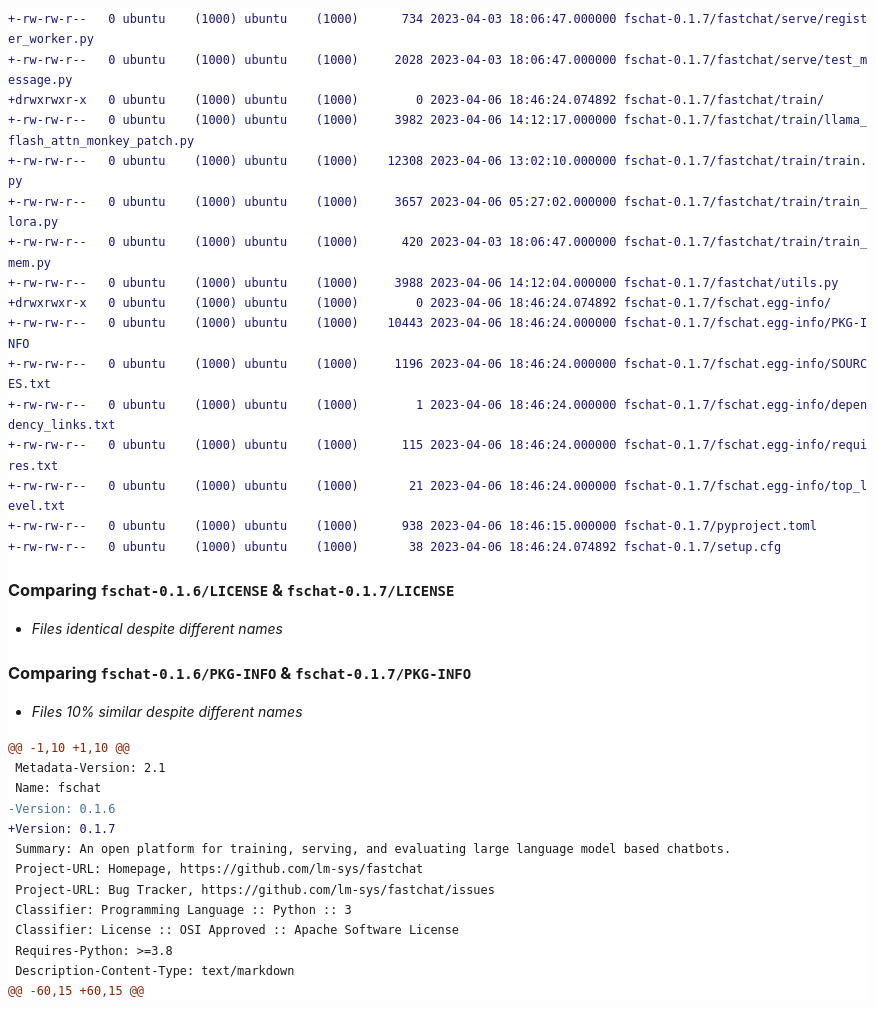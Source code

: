 ```diff
+-rw-rw-r--   0 ubuntu    (1000) ubuntu    (1000)      734 2023-04-03 18:06:47.000000 fschat-0.1.7/fastchat/serve/register_worker.py
+-rw-rw-r--   0 ubuntu    (1000) ubuntu    (1000)     2028 2023-04-03 18:06:47.000000 fschat-0.1.7/fastchat/serve/test_message.py
+drwxrwxr-x   0 ubuntu    (1000) ubuntu    (1000)        0 2023-04-06 18:46:24.074892 fschat-0.1.7/fastchat/train/
+-rw-rw-r--   0 ubuntu    (1000) ubuntu    (1000)     3982 2023-04-06 14:12:17.000000 fschat-0.1.7/fastchat/train/llama_flash_attn_monkey_patch.py
+-rw-rw-r--   0 ubuntu    (1000) ubuntu    (1000)    12308 2023-04-06 13:02:10.000000 fschat-0.1.7/fastchat/train/train.py
+-rw-rw-r--   0 ubuntu    (1000) ubuntu    (1000)     3657 2023-04-06 05:27:02.000000 fschat-0.1.7/fastchat/train/train_lora.py
+-rw-rw-r--   0 ubuntu    (1000) ubuntu    (1000)      420 2023-04-03 18:06:47.000000 fschat-0.1.7/fastchat/train/train_mem.py
+-rw-rw-r--   0 ubuntu    (1000) ubuntu    (1000)     3988 2023-04-06 14:12:04.000000 fschat-0.1.7/fastchat/utils.py
+drwxrwxr-x   0 ubuntu    (1000) ubuntu    (1000)        0 2023-04-06 18:46:24.074892 fschat-0.1.7/fschat.egg-info/
+-rw-rw-r--   0 ubuntu    (1000) ubuntu    (1000)    10443 2023-04-06 18:46:24.000000 fschat-0.1.7/fschat.egg-info/PKG-INFO
+-rw-rw-r--   0 ubuntu    (1000) ubuntu    (1000)     1196 2023-04-06 18:46:24.000000 fschat-0.1.7/fschat.egg-info/SOURCES.txt
+-rw-rw-r--   0 ubuntu    (1000) ubuntu    (1000)        1 2023-04-06 18:46:24.000000 fschat-0.1.7/fschat.egg-info/dependency_links.txt
+-rw-rw-r--   0 ubuntu    (1000) ubuntu    (1000)      115 2023-04-06 18:46:24.000000 fschat-0.1.7/fschat.egg-info/requires.txt
+-rw-rw-r--   0 ubuntu    (1000) ubuntu    (1000)       21 2023-04-06 18:46:24.000000 fschat-0.1.7/fschat.egg-info/top_level.txt
+-rw-rw-r--   0 ubuntu    (1000) ubuntu    (1000)      938 2023-04-06 18:46:15.000000 fschat-0.1.7/pyproject.toml
+-rw-rw-r--   0 ubuntu    (1000) ubuntu    (1000)       38 2023-04-06 18:46:24.074892 fschat-0.1.7/setup.cfg
```

### Comparing `fschat-0.1.6/LICENSE` & `fschat-0.1.7/LICENSE`

 * *Files identical despite different names*

### Comparing `fschat-0.1.6/PKG-INFO` & `fschat-0.1.7/PKG-INFO`

 * *Files 10% similar despite different names*

```diff
@@ -1,10 +1,10 @@
 Metadata-Version: 2.1
 Name: fschat
-Version: 0.1.6
+Version: 0.1.7
 Summary: An open platform for training, serving, and evaluating large language model based chatbots.
 Project-URL: Homepage, https://github.com/lm-sys/fastchat
 Project-URL: Bug Tracker, https://github.com/lm-sys/fastchat/issues
 Classifier: Programming Language :: Python :: 3
 Classifier: License :: OSI Approved :: Apache Software License
 Requires-Python: >=3.8
 Description-Content-Type: text/markdown
@@ -60,15 +60,15 @@
 ```
 